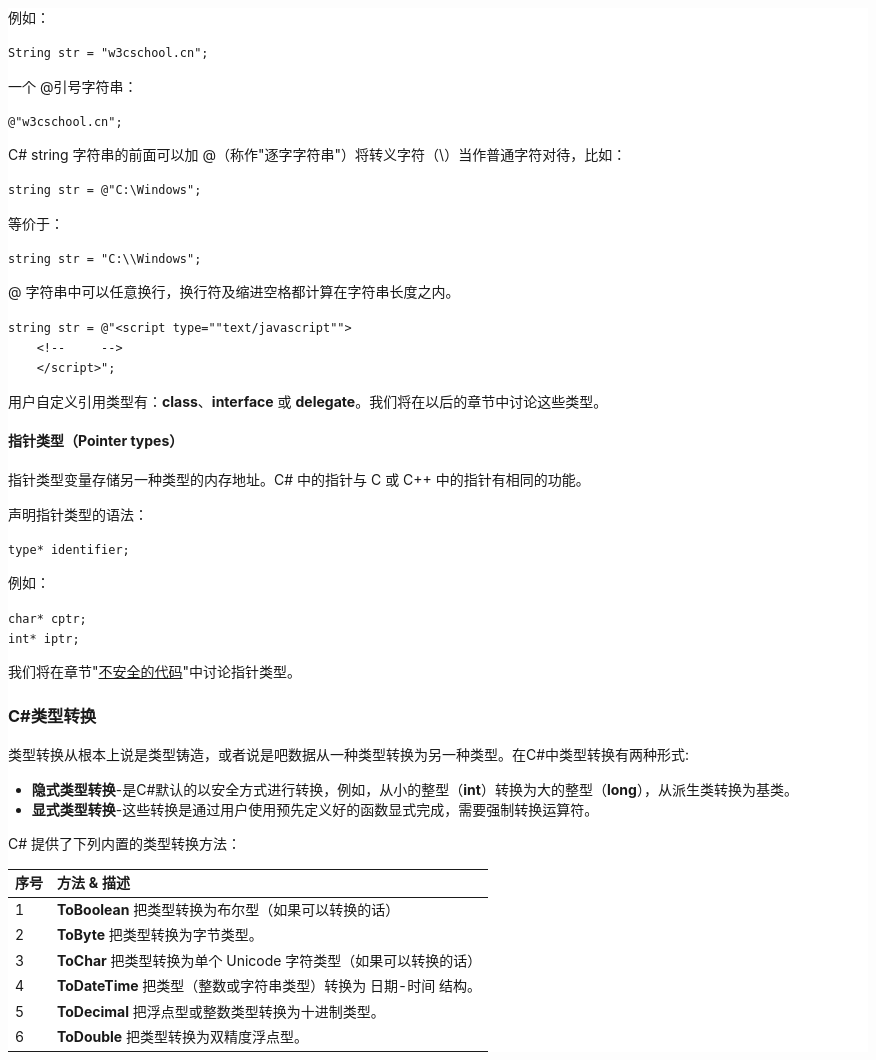 例如：

```
String str = "w3cschool.cn";
```

一个 @引号字符串：

```
@"w3cschool.cn";
```

C# string 字符串的前面可以加 @（称作"逐字字符串"）将转义字符（\）当作普通字符对待，比如：

```
string str = @"C:\Windows";
```

等价于：

```
string str = "C:\\Windows";
```

@ 字符串中可以任意换行，换行符及缩进空格都计算在字符串长度之内。

```
string str = @"<script type=""text/javascript"">
    <!--     -->
    </script>";
```

用户自定义引用类型有：**class**、**interface** 或 **delegate**。我们将在以后的章节中讨论这些类型。

#### 指针类型（Pointer types）

指针类型变量存储另一种类型的内存地址。C# 中的指针与 C 或 C++ 中的指针有相同的功能。

声明指针类型的语法：

```
type* identifier;
```

例如：

```
char* cptr;
int* iptr;
```

我们将在章节"[不安全的代码](https://www.w3cschool.cn/csharp/csharp-unsafe-codes.html)"中讨论指针类型。

### C#类型转换

类型转换从根本上说是类型铸造，或者说是吧数据从一种类型转换为另一种类型。在C#中类型转换有两种形式:

- **隐式类型转换**-是C#默认的以安全方式进行转换，例如，从小的整型（**int**）转换为大的整型（**long**），从派生类转换为基类。
- **显式类型转换**-这些转换是通过用户使用预先定义好的函数显式完成，需要强制转换运算符。

C# 提供了下列内置的类型转换方法：

| 序号 | 方法 & 描述                                                  |
| :--- | :----------------------------------------------------------- |
| 1    | **ToBoolean** 把类型转换为布尔型（如果可以转换的话）         |
| 2    | **ToByte** 把类型转换为字节类型。                            |
| 3    | **ToChar** 把类型转换为单个 Unicode 字符类型（如果可以转换的话） |
| 4    | **ToDateTime** 把类型（整数或字符串类型）转换为 日期-时间 结构。 |
| 5    | **ToDecimal** 把浮点型或整数类型转换为十进制类型。           |
| 6    | **ToDouble** 把类型转换为双精度浮点型。                      |